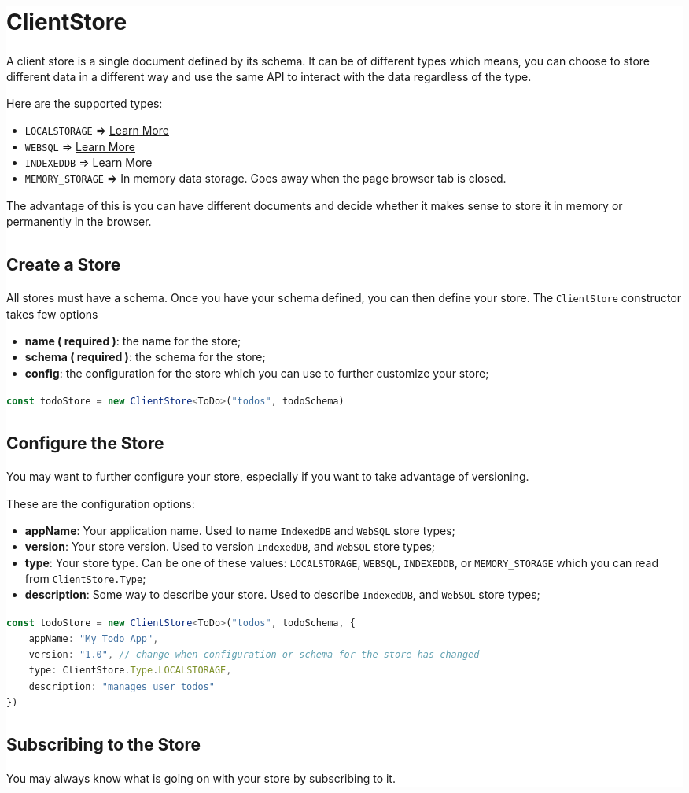 # ClientStore
A client store is a single document defined by its schema. It can be of different types which means, you can choose to
store different data in a different way and use the same API to interact with the data regardless of the type.

Here are the supported types:
- `LOCALSTORAGE` => [Learn More](https://developer.mozilla.org/en-US/docs/Web/API/Window/localStorage)
- `WEBSQL` => [Learn More](https://www.w3.org/TR/webdatabase/)
- `INDEXEDDB` => [Learn More](https://developer.mozilla.org/en-US/docs/Web/API/IndexedDB_API)
- `MEMORY_STORAGE` => In memory data storage. Goes away when the page browser tab is closed.

The advantage of this is you can have different documents and decide whether it makes sense to store it in memory
or permanently in the browser.

## Create a Store
All stores must have a schema.
Once you have your schema defined, you can then define your store. The `ClientStore` constructor takes few options
- **name ( required )**: the name for the store;
- **schema ( required )**: the schema for the store;
- **config**: the configuration for the store which you can use to further customize your store;

```ts
const todoStore = new ClientStore<ToDo>("todos", todoSchema)
```

## Configure the Store
You may want to further configure your store, especially if you want to take advantage of versioning.

These are the configuration options:
- **appName**: Your application name. Used to name `IndexedDB` and `WebSQL` store types;
- **version**: Your store version. Used to version `IndexedDB`, and `WebSQL` store types;
- **type**: Your store type. Can be one of these values: `LOCALSTORAGE`, `WEBSQL`, `INDEXEDDB`, or `MEMORY_STORAGE` which you can read from `ClientStore.Type`;
- **description**: Some way to describe your store. Used to describe `IndexedDB`, and `WebSQL` store types;

```ts
const todoStore = new ClientStore<ToDo>("todos", todoSchema, {
    appName: "My Todo App",
    version: "1.0", // change when configuration or schema for the store has changed
    type: ClientStore.Type.LOCALSTORAGE,
    description: "manages user todos"
})
```

## Subscribing to the Store
You may always know what is going on with your store by subscribing to it.
